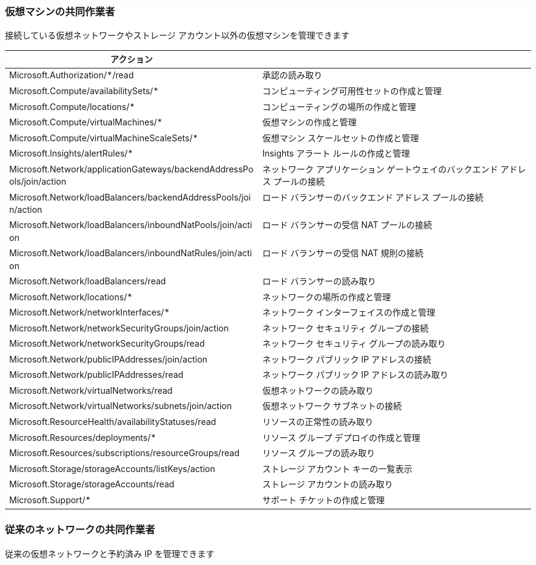 ### <a name="virtual-machine-contributor"></a>仮想マシンの共同作業者
接続している仮想ネットワークやストレージ アカウント以外の仮想マシンを管理できます

| **アクション** |  |
| --- | --- |
| Microsoft.Authorization/*/read |承認の読み取り |
| Microsoft.Compute/availabilitySets/* |コンピューティング可用性セットの作成と管理 |
| Microsoft.Compute/locations/* |コンピューティングの場所の作成と管理 |
| Microsoft.Compute/virtualMachines/* |仮想マシンの作成と管理 |
| Microsoft.Compute/virtualMachineScaleSets/* |仮想マシン スケールセットの作成と管理 |
| Microsoft.Insights/alertRules/* |Insights アラート ルールの作成と管理 |
| Microsoft.Network/applicationGateways/backendAddressPools/join/action |ネットワーク アプリケーション ゲートウェイのバックエンド アドレス プールの接続 |
| Microsoft.Network/loadBalancers/backendAddressPools/join/action |ロード バランサーのバックエンド アドレス プールの接続 |
| Microsoft.Network/loadBalancers/inboundNatPools/join/action |ロード バランサーの受信 NAT プールの接続 |
| Microsoft.Network/loadBalancers/inboundNatRules/join/action |ロード バランサーの受信 NAT 規則の接続 |
| Microsoft.Network/loadBalancers/read |ロード バランサーの読み取り |
| Microsoft.Network/locations/* |ネットワークの場所の作成と管理 |
| Microsoft.Network/networkInterfaces/* |ネットワーク インターフェイスの作成と管理 |
| Microsoft.Network/networkSecurityGroups/join/action |ネットワーク セキュリティ グループの接続 |
| Microsoft.Network/networkSecurityGroups/read |ネットワーク セキュリティ グループの読み取り |
| Microsoft.Network/publicIPAddresses/join/action |ネットワーク パブリック IP アドレスの接続 |
| Microsoft.Network/publicIPAddresses/read |ネットワーク パブリック IP アドレスの読み取り |
| Microsoft.Network/virtualNetworks/read |仮想ネットワークの読み取り |
| Microsoft.Network/virtualNetworks/subnets/join/action |仮想ネットワーク サブネットの接続 |
| Microsoft.ResourceHealth/availabilityStatuses/read |リソースの正常性の読み取り |
| Microsoft.Resources/deployments/* |リソース グループ デプロイの作成と管理 |
| Microsoft.Resources/subscriptions/resourceGroups/read |リソース グループの読み取り |
| Microsoft.Storage/storageAccounts/listKeys/action |ストレージ アカウント キーの一覧表示 |
| Microsoft.Storage/storageAccounts/read |ストレージ アカウントの読み取り |
| Microsoft.Support/* |サポート チケットの作成と管理 |

### <a name="classic-network-contributor"></a>従来のネットワークの共同作業者
従来の仮想ネットワークと予約済み IP を管理できます
